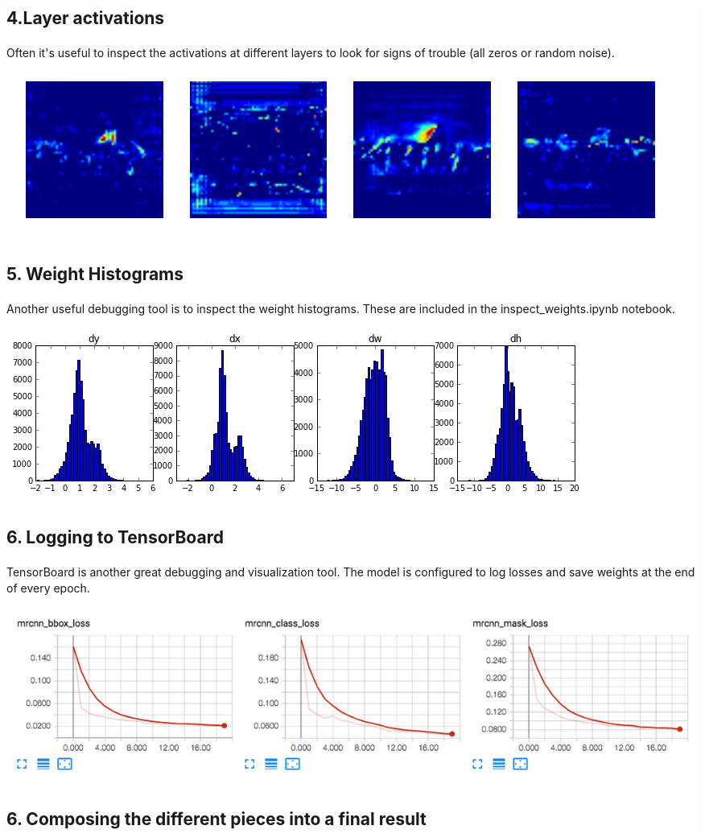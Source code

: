 <H2> 4.Layer activations </H2>
Often it's useful to inspect the activations at different layers to look for signs of trouble (all zeros or random noise).

![](assets/detection_activations.png)

<H2> 5. Weight Histograms </H2>
Another useful debugging tool is to inspect the weight histograms. These are included in the inspect_weights.ipynb notebook.

![](assets/detection_histograms.png)

<H2> 6. Logging to TensorBoard </H2>
TensorBoard is another great debugging and visualization tool. The model is configured to log losses and save weights at the end of every epoch.

![](assets/detection_tensorboard.png)

<H2> 6. Composing the different pieces into a final result </H2>
